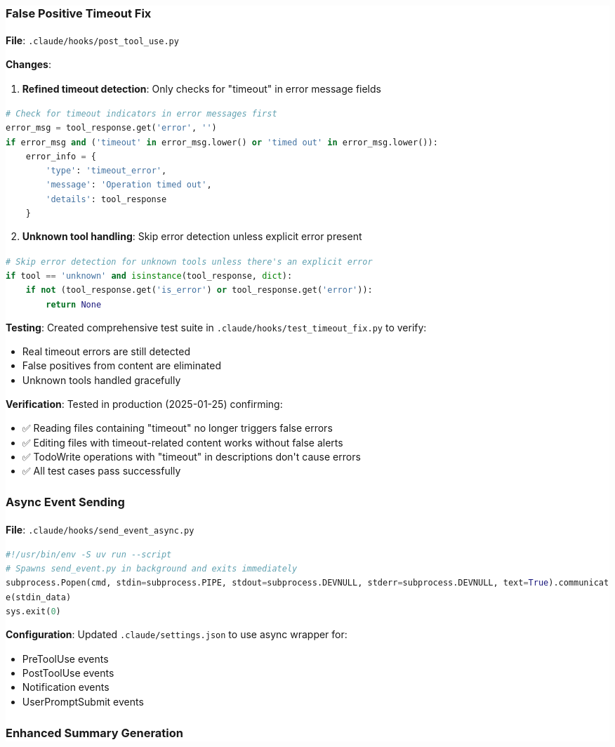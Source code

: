 ### False Positive Timeout Fix

**File**: `.claude/hooks/post_tool_use.py`

**Changes**:
1. **Refined timeout detection**: Only checks for "timeout" in error message fields
```python
# Check for timeout indicators in error messages first
error_msg = tool_response.get('error', '')
if error_msg and ('timeout' in error_msg.lower() or 'timed out' in error_msg.lower()):
    error_info = {
        'type': 'timeout_error',
        'message': 'Operation timed out',
        'details': tool_response
    }
```

2. **Unknown tool handling**: Skip error detection unless explicit error present
```python
# Skip error detection for unknown tools unless there's an explicit error
if tool == 'unknown' and isinstance(tool_response, dict):
    if not (tool_response.get('is_error') or tool_response.get('error')):
        return None
```

**Testing**: Created comprehensive test suite in `.claude/hooks/test_timeout_fix.py` to verify:
- Real timeout errors are still detected
- False positives from content are eliminated
- Unknown tools handled gracefully

**Verification**: Tested in production (2025-01-25) confirming:
- ✅ Reading files containing "timeout" no longer triggers false errors
- ✅ Editing files with timeout-related content works without false alerts
- ✅ TodoWrite operations with "timeout" in descriptions don't cause errors
- ✅ All test cases pass successfully

### Async Event Sending

**File**: `.claude/hooks/send_event_async.py`
```python
#!/usr/bin/env -S uv run --script
# Spawns send_event.py in background and exits immediately
subprocess.Popen(cmd, stdin=subprocess.PIPE, stdout=subprocess.DEVNULL, stderr=subprocess.DEVNULL, text=True).communicate(stdin_data)
sys.exit(0)
```

**Configuration**: Updated `.claude/settings.json` to use async wrapper for:
- PreToolUse events
- PostToolUse events  
- Notification events
- UserPromptSubmit events

### Enhanced Summary Generation
